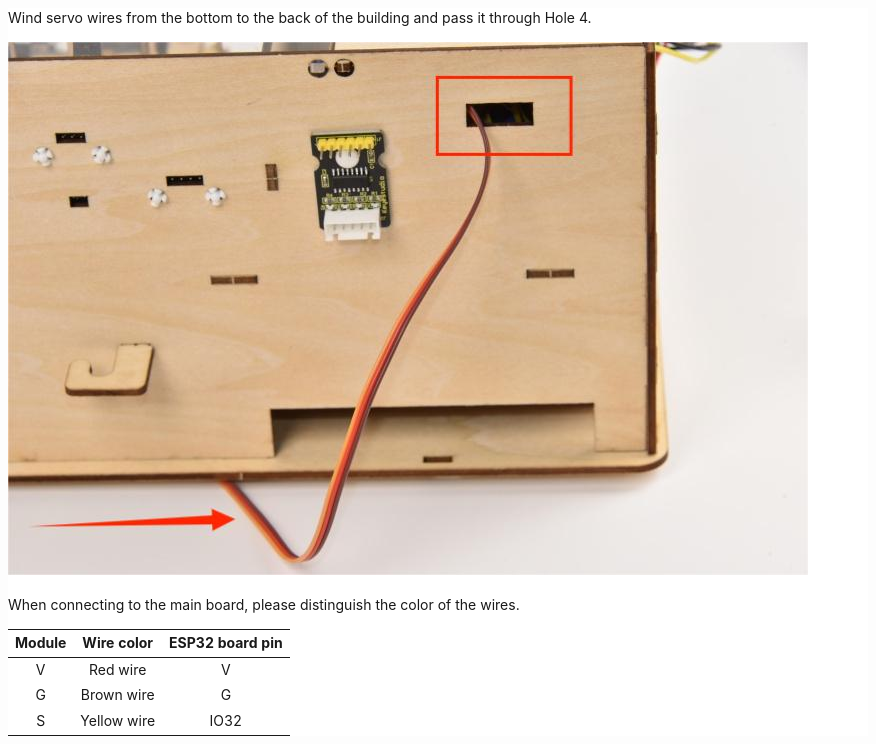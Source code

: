 Wind servo wires from the bottom to the back of the building and pass it through Hole 4.

![j19](./img/j19.jpg)

When connecting to the main board, please distinguish the color of the wires.

| Module | Wire color  | ESP32 board pin |
| :----: | :---------: | :-------------: |
|   V    |  Red wire   |        V        |
|   G    | Brown wire  |        G        |
|   S    | Yellow wire |      IO32       |
